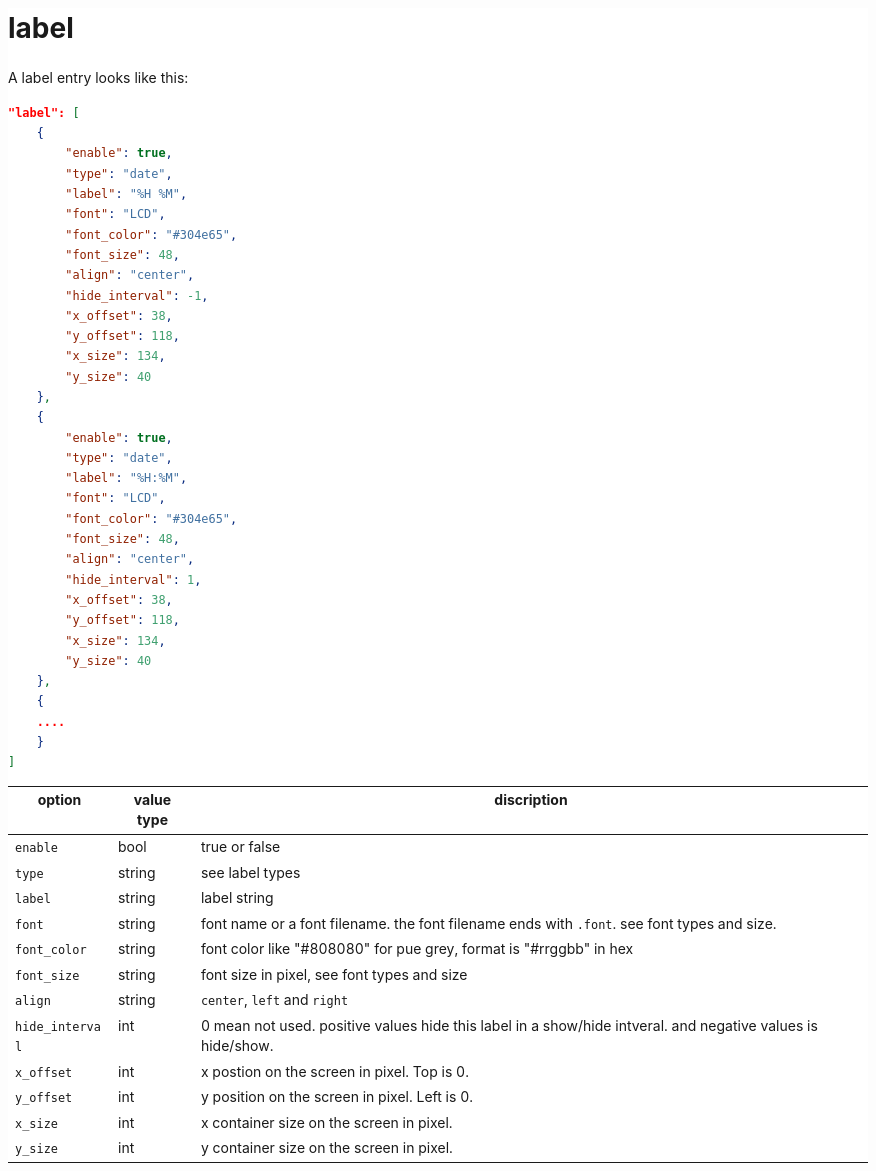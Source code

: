 # label
A label entry looks like this:
```json
"label": [
	{
		"enable": true,
		"type": "date",
		"label": "%H %M",
		"font": "LCD",
		"font_color": "#304e65",
		"font_size": 48,
		"align": "center",
		"hide_interval": -1,
		"x_offset": 38,
		"y_offset": 118,
		"x_size": 134,
		"y_size": 40
	},
	{
		"enable": true,
		"type": "date",
		"label": "%H:%M",
		"font": "LCD",
		"font_color": "#304e65",
		"font_size": 48,
		"align": "center",
		"hide_interval": 1,
		"x_offset": 38,
		"y_offset": 118,
		"x_size": 134,
		"y_size": 40
	},
	{
	....
	}
]
```
|option|value type|discription|
|--|--|--|
|`enable`|bool|true or false
|`type`|string|see label types
|`label`|string|label string
|`font`|string|font name or a font filename. the font filename ends with `.font`. see font types and size.
|`font_color`|string|font color like "#808080" for pue grey, format is "#rrggbb" in hex
|`font_size`|string|font size in pixel, see font types and size
|`align`|string|`center`, `left` and `right`
|`hide_interval`|int|0 mean not used. positive values hide this label in a show/hide intveral. and negative values is hide/show.
|`x_offset`|int|x postion on the screen in pixel. Top is 0.
|`y_offset`|int|y position on the screen in pixel. Left is 0.
|`x_size`|int|x container size on the screen in pixel.
|`y_size`|int|y container size on the screen in pixel.
